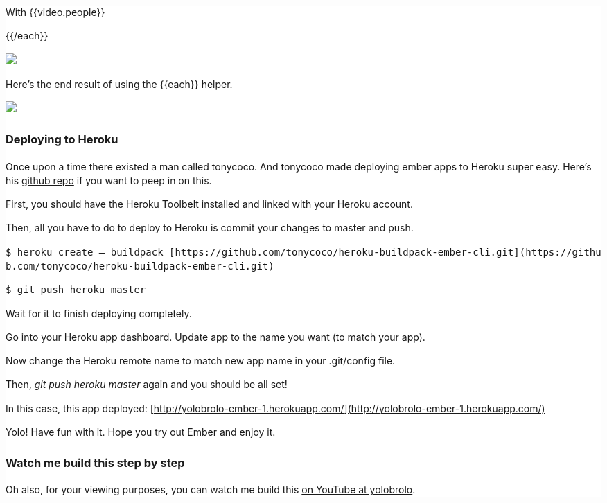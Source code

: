    
 With {{video.people}}  
   
   
   
 {{/each}}  
</pre>



![](https://cdn-images-1.medium.com/max/1600/1*7z43VYtkKA-jwDMM2Q3YCw.png)



Here’s the end result of using the {{each}} helper.



![](https://cdn-images-1.medium.com/max/1600/1*ysZ28oFxidK31eHhe9pwZQ.png)



### **Deploying to Heroku**

Once upon a time there existed a man called tonycoco. And tonycoco made deploying ember apps to Heroku super easy. Here’s his [github repo](https://github.com/tonycoco/heroku-buildpack-ember-cli) if you want to peep in on this.

First, you should have the Heroku Toolbelt installed and linked with your Heroku account.

Then, all you have to do to deploy to Heroku is commit your changes to master and push.

<pre name="c689" id="c689" class="graf graf--pre graf-after--p">$ heroku create — buildpack [https://github.com/tonycoco/heroku-buildpack-ember-cli.git](https://github.com/tonycoco/heroku-buildpack-ember-cli.git)</pre>

<pre name="e945" id="e945" class="graf graf--pre graf-after--pre">$ git push heroku master</pre>

Wait for it to finish deploying completely.

Go into your [Heroku app dashboard](https://dashboard.heroku.com/apps). Update app to the name you want (to match your app).

Now change the Heroku remote name to match new app name in your .git/config file.

Then, _git push heroku master_ again and you should be all set!

In this case, this app deployed: [http://yolobrolo-ember-1.herokuapp.com/](http://yolobrolo-ember-1.herokuapp.com/)

Yolo! Have fun with it. Hope you try out Ember and enjoy it.

### **Watch me build this step by step**

Oh also, for your viewing purposes, you can watch me build this [on YouTube at yolobrolo](https://www.youtube.com/watch?v=-Ury2S9Y-4Q).








